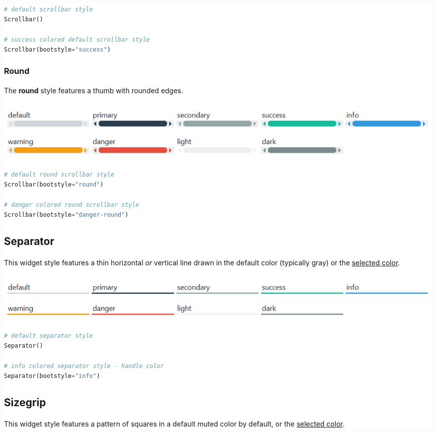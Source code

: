 ```python
# default scrollbar style
Scrollbar()

# success colored default scrollbar style
Scrollbar(bootstyle="success")
```

### Round

The **round** style features a thumb with rounded edges.

![round scrollbar](./assets/widget-styles/round-scrollbars.png)

```python
# default round scrollbar style
Scrollbar(bootstyle="round")

# danger colored round scrollbar style
Scrollbar(bootstyle="danger-round")
```

## Separator

This widget style features a thin horizontal _or_ vertical line drawn in the 
default color (typically gray) or the [selected color](#colors).

![separator](./assets/widget-styles/separator.png)

```python
# default separator style
Separator()

# info colored separator style - handle color
Separator(bootstyle="info")
```

## Sizegrip

This widget style features a pattern of squares in a default muted color
by default, or the [selected color](#colors).
